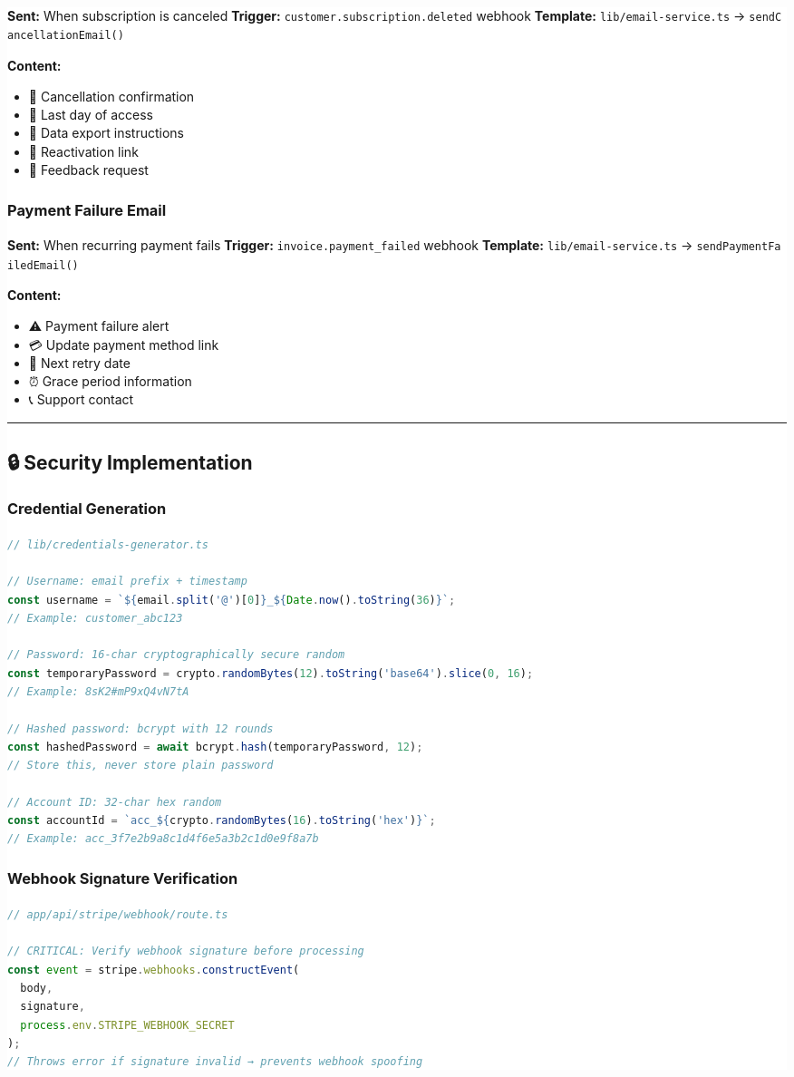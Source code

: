**Sent:** When subscription is canceled
**Trigger:** `customer.subscription.deleted` webhook
**Template:** `lib/email-service.ts` → `sendCancellationEmail()`

**Content:**
- 👋 Cancellation confirmation
- 📅 Last day of access
- 💾 Data export instructions
- 🔄 Reactivation link
- 📝 Feedback request

### Payment Failure Email

**Sent:** When recurring payment fails
**Trigger:** `invoice.payment_failed` webhook
**Template:** `lib/email-service.ts` → `sendPaymentFailedEmail()`

**Content:**
- ⚠️ Payment failure alert
- 💳 Update payment method link
- 📅 Next retry date
- ⏰ Grace period information
- 📞 Support contact

---

## 🔒 Security Implementation

### Credential Generation

```typescript
// lib/credentials-generator.ts

// Username: email prefix + timestamp
const username = `${email.split('@')[0]}_${Date.now().toString(36)}`;
// Example: customer_abc123

// Password: 16-char cryptographically secure random
const temporaryPassword = crypto.randomBytes(12).toString('base64').slice(0, 16);
// Example: 8sK2#mP9xQ4vN7tA

// Hashed password: bcrypt with 12 rounds
const hashedPassword = await bcrypt.hash(temporaryPassword, 12);
// Store this, never store plain password

// Account ID: 32-char hex random
const accountId = `acc_${crypto.randomBytes(16).toString('hex')}`;
// Example: acc_3f7e2b9a8c1d4f6e5a3b2c1d0e9f8a7b
```

### Webhook Signature Verification

```typescript
// app/api/stripe/webhook/route.ts

// CRITICAL: Verify webhook signature before processing
const event = stripe.webhooks.constructEvent(
  body,
  signature,
  process.env.STRIPE_WEBHOOK_SECRET
);
// Throws error if signature invalid → prevents webhook spoofing
```
